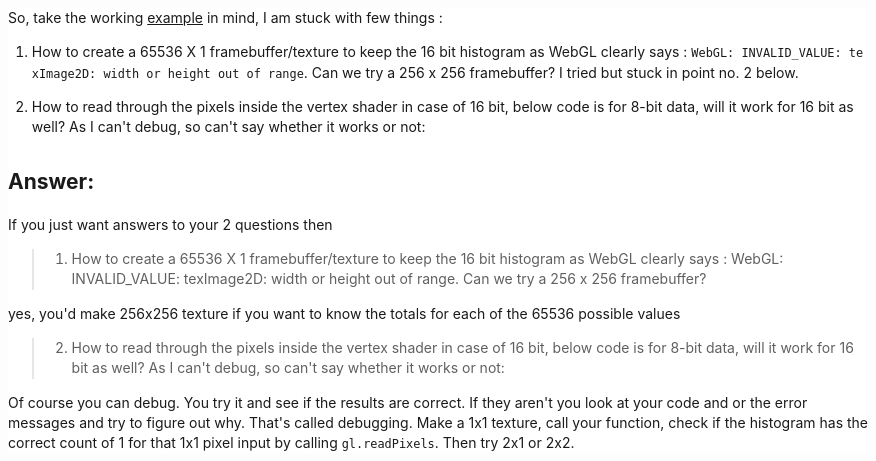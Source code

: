 
So, take the working [example](https://jsfiddle.net/greggman/9amgpndt/) in mind, I am stuck with few things :

1) How to create a 65536 X 1 framebuffer/texture to keep the 16 bit histogram as WebGL clearly says : `WebGL: INVALID_VALUE: texImage2D: width or height out of range`. Can we try a 256 x 256 framebuffer? I tried but stuck in point no. 2 below.

2) How to read through the pixels inside the vertex shader in case of 16 bit, below code is for 8-bit data, will it work for 16 bit as well? As I can't debug, so can't say whether it works or not: 

 <script id="hist-vs" type="not-js">
 attribute float pixelId;

 uniform vec2 u_resolution;
 uniform sampler2D u_texture;
 uniform vec4 u_colorMult;

 void main() {
 // based on an id (0, 1, 2, 3 ...) compute the pixel x, y for the source image
 vec2 pixel = vec2(mod(pixelId, u_resolution.x), floor(pixelId / u_resolution.x));

 // compute corresponding uv center of that pixel
 vec2 uv = (pixel + 0.5) / u_resolution;

 // get the pixels but 0 out channels we don't want
 vec4 color = texture2D(u_texture, uv) * u_colorMult;

 // add up all the channels. Since 3 are zeroed out we'll get just one channel
 float colorSum = color.r + color.g + color.b + color.a;

 // set the position to be over a single pixel in the 256x1 destination texture
 gl_Position = vec4((colorSum * 255.0 + 0.5) / 256.0 * 2.0 - 1.0, 0.5, 0, 1);

 gl_PointSize = 1.0;
 }
 </script>




## Answer:

If you just want answers to your 2 questions then

> 1) How to create a 65536 X 1 framebuffer/texture to keep the 16 bit histogram as WebGL clearly says : WebGL: INVALID_VALUE: texImage2D: width or height out of range. Can we try a 256 x 256 framebuffer? 

yes, you'd make 256x256 texture if you want to know the totals for each of the 65536 possible values 

> 2) How to read through the pixels inside the vertex shader in case of 16 bit, below code is for 8-bit data, will it work for 16 bit as well? As I can't debug, so can't say whether it works or not:

Of course you can debug. You try it and see if the results are correct. If they aren't you look at your code and or the error messages and try to figure out why. That's called debugging. Make a 1x1 texture, call your function, check if the histogram has the correct count of 1 for that 1x1 pixel input by calling `gl.readPixels`. Then try 2x1 or 2x2.
